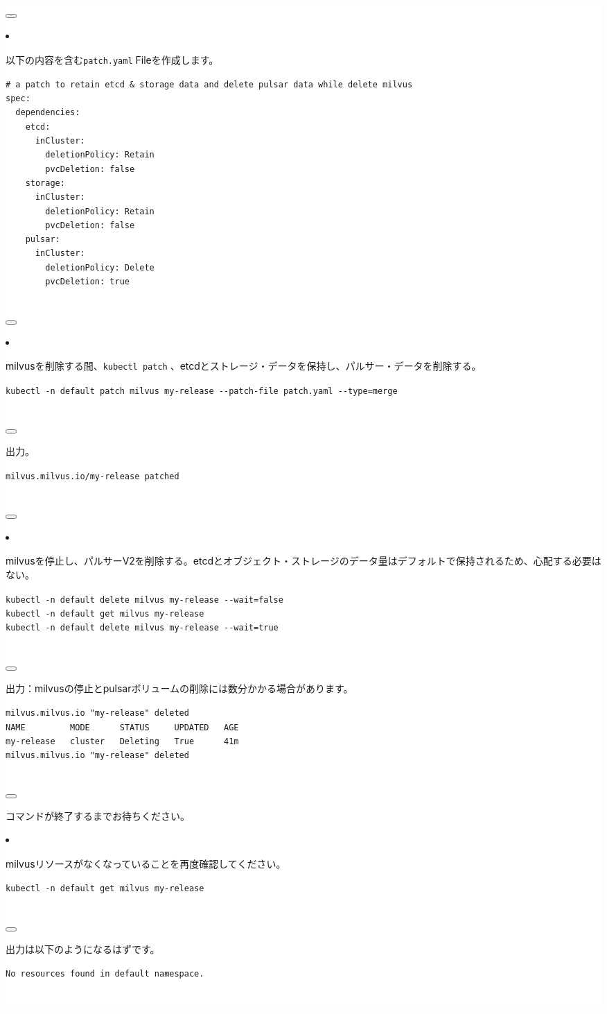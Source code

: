 <button class="copy-code-btn"></button></code></pre></li>
<li><p>以下の内容を含む<code translate="no">patch.yaml</code> Fileを作成します。</p>
<pre><code translate="no" class="language-yaml"># a patch to retain etcd &amp; storage data and <span class="hljs-built_in">delete</span> pulsar data while <span class="hljs-built_in">delete</span> milvus​
spec:​
  dependencies:​
    etcd:​
      inCluster:​
        deletionPolicy: Retain​
        pvcDeletion: <span class="hljs-literal">false</span>​
    storage:​
      inCluster:​
        deletionPolicy: Retain​
        pvcDeletion: <span class="hljs-literal">false</span>​
    pulsar:​
      inCluster:​
        deletionPolicy: Delete​
        pvcDeletion: <span class="hljs-literal">true</span>​

<button class="copy-code-btn"></button></code></pre></li>
<li><p>milvusを削除する間、<code translate="no">kubectl patch</code> 、etcdとストレージ・データを保持し、パルサー・データを削除する。</p>
<pre><code translate="no" class="language-yaml">kubectl -n <span class="hljs-keyword">default</span> patch milvus my-release --patch-file patch.yaml --<span class="hljs-keyword">type</span>=merge​

<button class="copy-code-btn"></button></code></pre>
<p>出力。</p>
<pre><code translate="no" class="language-bash">milvus.milvus.io/my-release patched​

<button class="copy-code-btn"></button></code></pre></li>
<li><p>milvusを停止し、パルサーV2を削除する。etcdとオブジェクト・ストレージのデータ量はデフォルトで保持されるため、心配する必要はない。</p>
<pre><code translate="no" class="language-bash">kubectl -n <span class="hljs-keyword">default</span> <span class="hljs-keyword">delete</span> milvus my-release --wait=<span class="hljs-literal">false</span>​
kubectl -n <span class="hljs-keyword">default</span> get milvus my-release​
kubectl -n <span class="hljs-keyword">default</span> <span class="hljs-keyword">delete</span> milvus my-release --wait=<span class="hljs-literal">true</span>​

<button class="copy-code-btn"></button></code></pre>
<p>出力：milvusの停止とpulsarボリュームの削除には数分かかる場合があります。</p>
<pre><code translate="no" class="language-bash">milvus.milvus.io <span class="hljs-string">&quot;my-release&quot;</span> deleted​
NAME         MODE      STATUS     UPDATED   AGE​
my-release   cluster   Deleting   <span class="hljs-literal">True</span>      41m​
milvus.milvus.io <span class="hljs-string">&quot;my-release&quot;</span> deleted​

<button class="copy-code-btn"></button></code></pre>
<p>コマンドが終了するまでお待ちください。</p></li>
<li><p>milvusリソースがなくなっていることを再度確認してください。</p>
<pre><code translate="no" class="language-yaml">kubectl -n <span class="hljs-literal">default</span> <span class="hljs-keyword">get</span> milvus my-release​

<button class="copy-code-btn"></button></code></pre>
<p>出力は以下のようになるはずです。</p>
<pre><code translate="no" class="language-yaml">No resources found <span class="hljs-keyword">in</span> <span class="hljs-literal">default</span> <span class="hljs-keyword">namespace</span>.​
